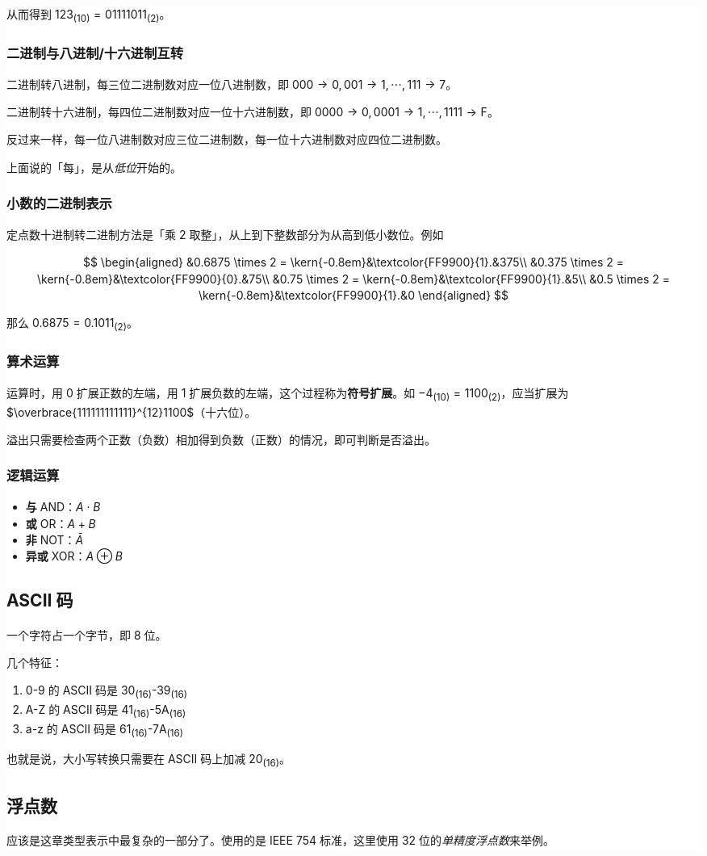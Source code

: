 从而得到 $123_{(10)} = 01111011_{(2)}$。

### 二进制与八进制/十六进制互转

二进制转八进制，每三位二进制数对应一位八进制数，即 $000 \to 0,\, 001 \to 1,\,\cdots,\, 111 \to 7$。

二进制转十六进制，每四位二进制数对应一位十六进制数，即 $0000 \to 0,\, 0001 \to 1,\,\cdots,\, 1111 \to \mathrm{F}$。

反过来一样，每一位八进制数对应三位二进制数，每一位十六进制数对应四位二进制数。

上面说的「每」，是从*低位*开始的。

### 小数的二进制表示

定点数十进制转二进制方法是「乘 $2$ 取整」，从上到下整数部分为从高到低小数位。例如

$$
\begin{aligned}
    &0.6875 \times 2 = \kern{-0.8em}&\textcolor{FF9900}{1}.&375\\ 
    &0.375 \times 2 = \kern{-0.8em}&\textcolor{FF9900}{0}.&75\\
    &0.75 \times 2 = \kern{-0.8em}&\textcolor{FF9900}{1}.&5\\
    &0.5 \times 2 = \kern{-0.8em}&\textcolor{FF9900}{1}.&0
\end{aligned}
$$

那么 $0.6875 = 0.1011_{(2)}$。

### 算术运算

运算时，用 $0$ 扩展正数的左端，用 $1$ 扩展负数的左端，这个过程称为**符号扩展**。如 $-4_{(10)} = 1100_{(2)}$，应当扩展为 $\overbrace{111111111111}^{12}1100$（十六位）。

溢出只需要检查两个正数（负数）相加得到负数（正数）的情况，即可判断是否溢出。

### 逻辑运算

- **与** AND：$A \cdot B$ 
- **或** OR：$A + B$
- **非** NOT：$\bar{A}$
- **异或** XOR：$A \oplus B$

## ASCII 码

一个字符占一个字节，即 $8$ 位。

几个特征：
1. $0$-$9$ 的 ASCII 码是 $30_{(16)}$-$39_{(16)}$
2. $\mathrm{A}$-$\mathrm{Z}$ 的 ASCII 码是 $41_{(16)}$-$5\mathrm{A}_{(16)}$
3. $\mathrm{a}$-$\mathrm{z}$ 的 ASCII 码是 $61_{(16)}$-$7\mathrm{A}_{(16)}$

也就是说，大小写转换只需要在 ASCII 码上加减 $20_{(16)}$。

## 浮点数

应该是这章类型表示中最复杂的一部分了。使用的是 IEEE 754 标准，这里使用 $32$ 位的*单精度浮点数*来举例。
